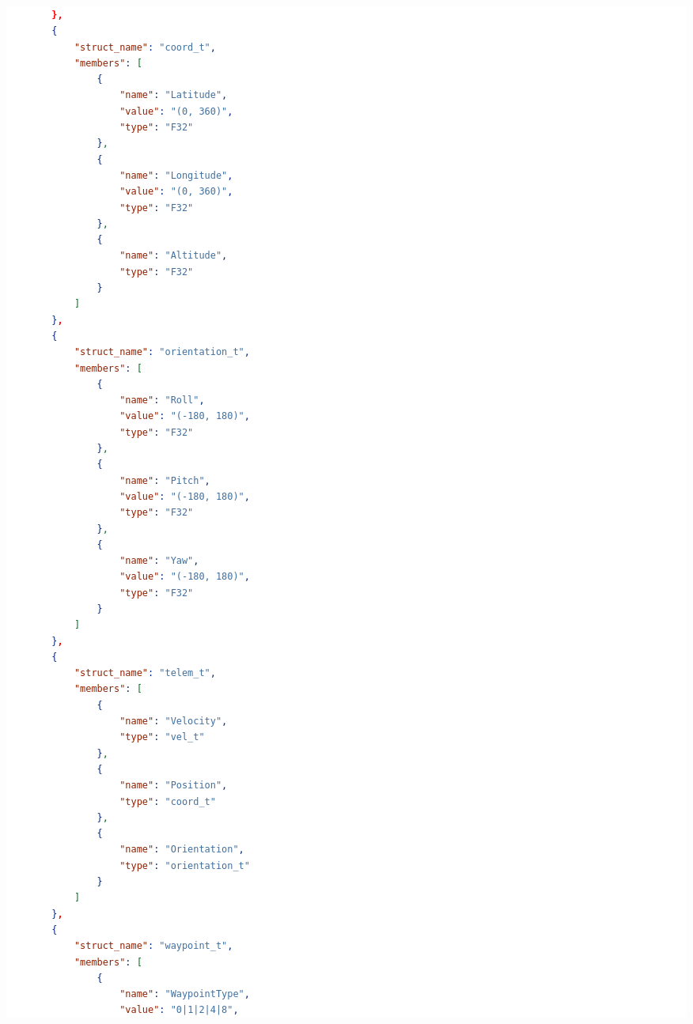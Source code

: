 ```json
        },
        {
            "struct_name": "coord_t",
            "members": [
                {
                    "name": "Latitude",
                    "value": "(0, 360)",
                    "type": "F32"
                },
                {
                    "name": "Longitude",
                    "value": "(0, 360)",
                    "type": "F32"
                },
                {
                    "name": "Altitude",
                    "type": "F32"
                }
            ]
        },
        {
            "struct_name": "orientation_t",
            "members": [
                {
                    "name": "Roll",
                    "value": "(-180, 180)",
                    "type": "F32"
                },
                {
                    "name": "Pitch",
                    "value": "(-180, 180)",
                    "type": "F32"
                },
                {
                    "name": "Yaw",
                    "value": "(-180, 180)",
                    "type": "F32"
                }
            ]
        },
        {
            "struct_name": "telem_t",
            "members": [
                {
                    "name": "Velocity",
                    "type": "vel_t"
                },
                {
                    "name": "Position",
                    "type": "coord_t"
                },
                {
                    "name": "Orientation",
                    "type": "orientation_t"
                }
            ]
        },
        {
            "struct_name": "waypoint_t",
            "members": [
                {
                    "name": "WaypointType",
                    "value": "0|1|2|4|8",
```
